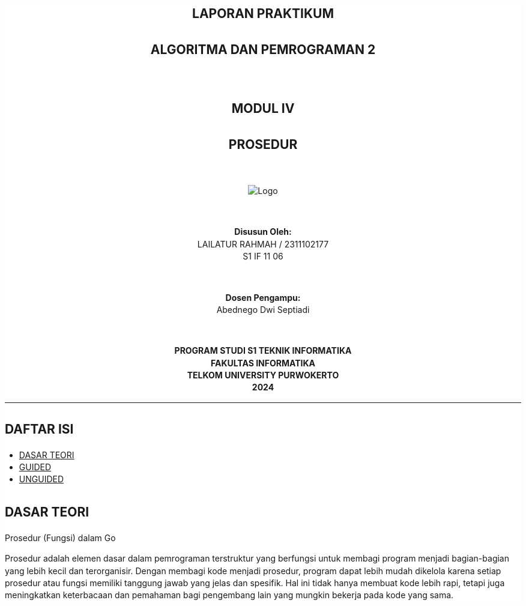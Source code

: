 <h2 align="center"><strong>LAPORAN PRAKTIKUM</strong></h2>
<h2 align="center"><strong>ALGORITMA DAN PEMROGRAMAN 2</strong></h2>

<br>

<h2 align="center"><strong>MODUL IV</strong></h2>
<h2 align="center"><strong> PROSEDUR </strong></h2>

<br>

<p align="center">

  <img src="https://github.com/user-attachments/assets/0a03461e-7740-4661-9e83-9925031bd72c" alt="Logo" width="200"/>

</p>

<br>

<p align="center">
  <strong>Disusun Oleh:</strong><br>
  LAILATUR RAHMAH / 2311102177<br>
  S1 IF 11 06
</p>

<br>

<p align="center">
  <strong>Dosen Pengampu:</strong><br>
  Abednego Dwi Septiadi
  
</p>

<br>

<p align="center">
  <strong>PROGRAM STUDI S1 TEKNIK INFORMATIKA</strong><br>
  <strong>FAKULTAS INFORMATIKA</strong><br>
  <strong>TELKOM UNIVERSITY PURWOKERTO</strong><br>
  <strong>2024</strong>
</p>

------

## DAFTAR ISI

- [DASAR TEORI](#dasar-teori)
- [GUIDED](#guided)
- [UNGUIDED](#unguided)

## DASAR TEORI

Prosedur (Fungsi) dalam Go

Prosedur adalah elemen dasar dalam pemrograman terstruktur yang berfungsi untuk membagi program menjadi bagian-bagian yang lebih kecil dan terorganisir. Dengan membagi kode menjadi prosedur, program dapat lebih mudah dikelola karena setiap prosedur atau fungsi memiliki tanggung jawab yang jelas dan spesifik. Hal ini tidak hanya membuat kode lebih rapi, tetapi juga meningkatkan keterbacaan dan pemahaman bagi pengembang lain yang mungkin bekerja pada kode yang sama.
